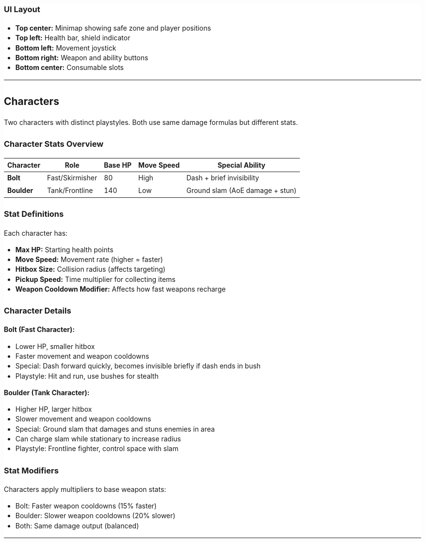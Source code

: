 ### UI Layout
- **Top center:** Minimap showing safe zone and player positions
- **Top left:** Health bar, shield indicator
- **Bottom left:** Movement joystick
- **Bottom right:** Weapon and ability buttons
- **Bottom center:** Consumable slots

---

## Characters

Two characters with distinct playstyles. Both use same damage formulas but different stats.

### Character Stats Overview

| Character | Role | Base HP | Move Speed | Special Ability |
|-----------|------|---------|------------|-----------------|
| **Bolt** | Fast/Skirmisher | 80 | High | Dash + brief invisibility |
| **Boulder** | Tank/Frontline | 140 | Low | Ground slam (AoE damage + stun) |

### Stat Definitions
Each character has:
- **Max HP:** Starting health points
- **Move Speed:** Movement rate (higher = faster)
- **Hitbox Size:** Collision radius (affects targeting)
- **Pickup Speed:** Time multiplier for collecting items
- **Weapon Cooldown Modifier:** Affects how fast weapons recharge

### Character Details

**Bolt (Fast Character):**
- Lower HP, smaller hitbox
- Faster movement and weapon cooldowns
- Special: Dash forward quickly, becomes invisible briefly if dash ends in bush
- Playstyle: Hit and run, use bushes for stealth

**Boulder (Tank Character):**
- Higher HP, larger hitbox
- Slower movement and weapon cooldowns
- Special: Ground slam that damages and stuns enemies in area
- Can charge slam while stationary to increase radius
- Playstyle: Frontline fighter, control space with slam

### Stat Modifiers
Characters apply multipliers to base weapon stats:
- Bolt: Faster weapon cooldowns (15% faster)
- Boulder: Slower weapon cooldowns (20% slower)
- Both: Same damage output (balanced)

---
